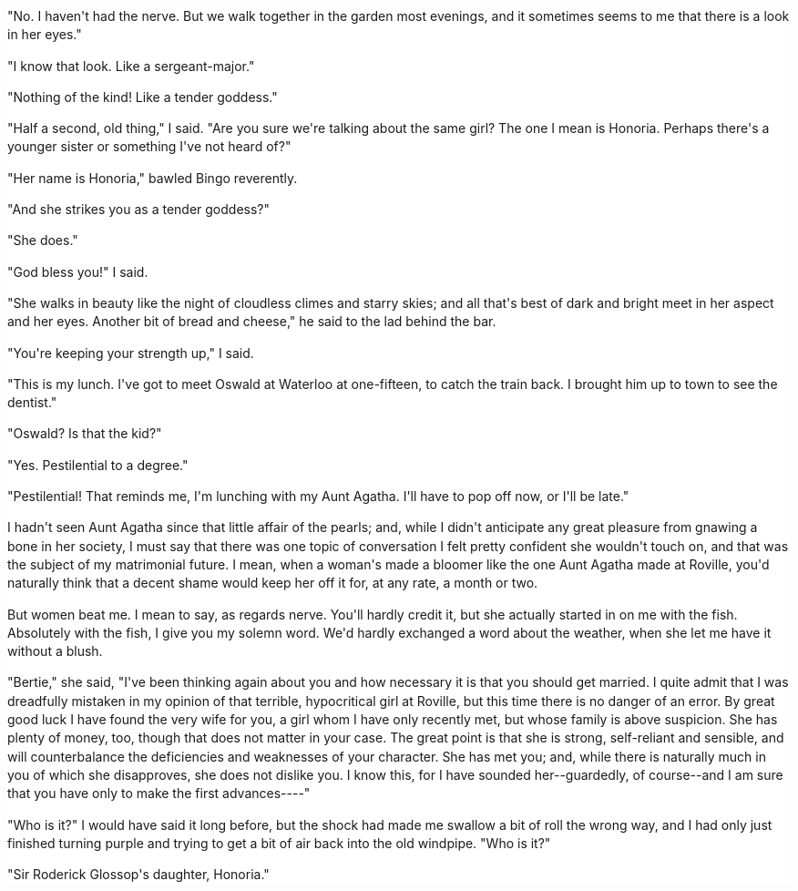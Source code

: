 "No. I haven't had the nerve. But we walk together in the garden most evenings, and it sometimes seems to me that there is a look in her eyes."

"I know that look. Like a sergeant-major."

"Nothing of the kind! Like a tender goddess."

"Half a second, old thing," I said. "Are you sure we're talking about the same girl? The one I mean is Honoria. Perhaps there's a younger sister or something I've not heard of?"

"Her name is Honoria," bawled Bingo reverently.

"And she strikes you as a tender goddess?"

"She does."

"God bless you!" I said.

"She walks in beauty like the night of cloudless climes and starry skies; and all that's best of dark and bright meet in her aspect and her eyes. Another bit of bread and cheese," he said to the lad behind the bar.

"You're keeping your strength up," I said.

"This is my lunch. I've got to meet Oswald at Waterloo at one-fifteen, to catch the train back. I brought him up to town to see the dentist."

"Oswald? Is that the kid?"

"Yes. Pestilential to a degree."

"Pestilential! That reminds me, I'm lunching with my Aunt Agatha. I'll have to pop off now, or I'll be late."

I hadn't seen Aunt Agatha since that little affair of the pearls; and, while I didn't anticipate any great pleasure from gnawing a bone in her society, I must say that there was one topic of conversation I felt pretty confident she wouldn't touch on, and that was the subject of my matrimonial future. I mean, when a woman's made a bloomer like the one Aunt Agatha made at Roville, you'd naturally think that a decent shame would keep her off it for, at any rate, a month or two.

But women beat me. I mean to say, as regards nerve. You'll hardly credit it, but she actually started in on me with the fish. Absolutely with the fish, I give you my solemn word. We'd hardly exchanged a word about the weather, when she let me have it without a blush.

"Bertie," she said, "I've been thinking again about you and how necessary it is that you should get married. I quite admit that I was dreadfully mistaken in my opinion of that terrible, hypocritical girl at Roville, but this time there is no danger of an error. By great good luck I have found the very wife for you, a girl whom I have only recently met, but whose family is above suspicion. She has plenty of money, too, though that does not matter in your case. The great point is that she is strong, self-reliant and sensible, and will counterbalance the deficiencies and weaknesses of your character. She has met you; and, while there is naturally much in you of which she disapproves, she does not dislike you. I know this, for I have sounded her--guardedly, of course--and I am sure that you have only to make the first advances----"

"Who is it?" I would have said it long before, but the shock had made me swallow a bit of roll the wrong way, and I had only just finished turning purple and trying to get a bit of air back into the old windpipe. "Who is it?"

"Sir Roderick Glossop's daughter, Honoria."
